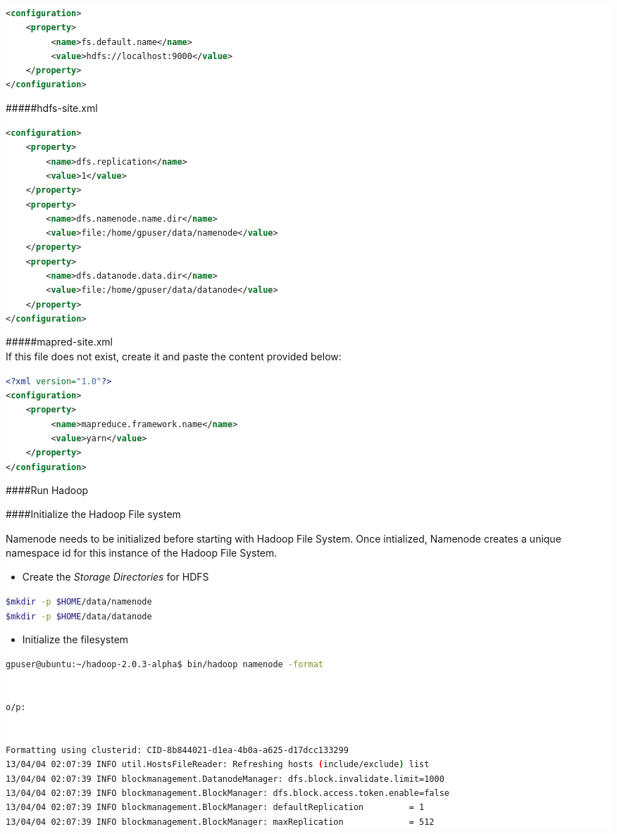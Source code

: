 ```xml
<configuration>
	<property>
		 <name>fs.default.name</name>
		 <value>hdfs://localhost:9000</value>
	</property>  
</configuration>
```

#####hdfs-site.xml

```xml
<configuration>
	<property>
		<name>dfs.replication</name>
		<value>1</value>
	</property>
	<property>
		<name>dfs.namenode.name.dir</name>
		<value>file:/home/gpuser/data/namenode</value>
	</property>
	<property>
		<name>dfs.datanode.data.dir</name>
		<value>file:/home/gpuser/data/datanode</value>
	</property>  
</configuration>
```

#####mapred-site.xml  
If this file does not exist, create it and paste the content provided below:

```xml
<?xml version="1.0"?>
<configuration>
	<property>
		 <name>mapreduce.framework.name</name>
		 <value>yarn</value>
	</property>
</configuration>
```

####Run Hadoop

####Initialize the Hadoop File system 

Namenode needs to be initialized before starting with Hadoop File System. Once intialized, Namenode creates a unique namespace id for this instance of the Hadoop File System.  

* Create the *Storage Directories* for HDFS 

```bash
$mkdir -p $HOME/data/namenode  
$mkdir -p $HOME/data/datanode
```

* Initialize the filesystem 

```bash
gpuser@ubuntu:~/hadoop-2.0.3-alpha$ bin/hadoop namenode -format  


o/p:


Formatting using clusterid: CID-8b844021-d1ea-4b0a-a625-d17dcc133299
13/04/04 02:07:39 INFO util.HostsFileReader: Refreshing hosts (include/exclude) list
13/04/04 02:07:39 INFO blockmanagement.DatanodeManager: dfs.block.invalidate.limit=1000
13/04/04 02:07:39 INFO blockmanagement.BlockManager: dfs.block.access.token.enable=false
13/04/04 02:07:39 INFO blockmanagement.BlockManager: defaultReplication         = 1
13/04/04 02:07:39 INFO blockmanagement.BlockManager: maxReplication             = 512
```